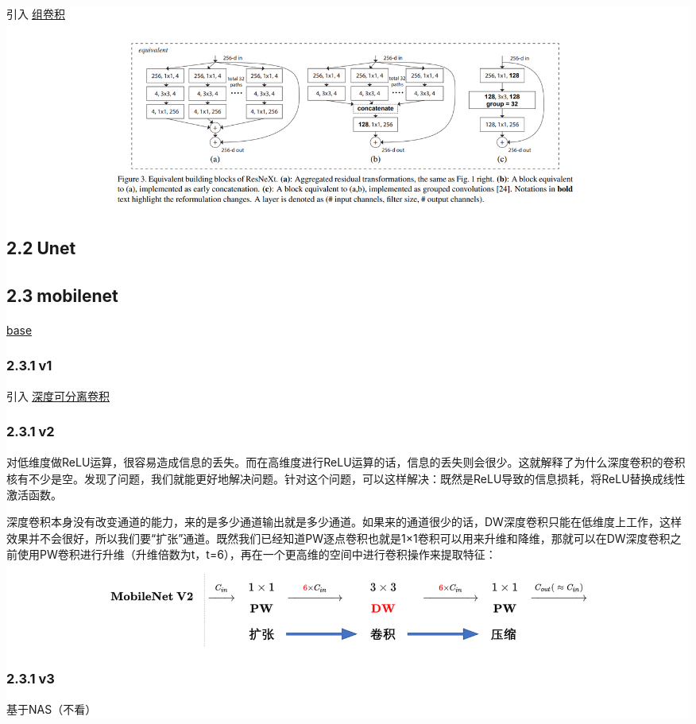 引入 [组卷积](#331-group-convolution)

<div align="center"><img src="./assets/resnext.png" width="70%"> </div>


## 2.2 Unet


## 2.3 mobilenet

[base](https://zhuanlan.zhihu.com/p/70703846)

### 2.3.1 v1

引入 [深度可分离卷积](#332-depthwise-convolution)

### 2.3.1 v2

对低维度做ReLU运算，很容易造成信息的丢失。而在高维度进行ReLU运算的话，信息的丢失则会很少。这就解释了为什么深度卷积的卷积核有不少是空。发现了问题，我们就能更好地解决问题。针对这个问题，可以这样解决：既然是ReLU导致的信息损耗，将ReLU替换成线性激活函数。

深度卷积本身没有改变通道的能力，来的是多少通道输出就是多少通道。如果来的通道很少的话，DW深度卷积只能在低维度上工作，这样效果并不会很好，所以我们要“扩张”通道。既然我们已经知道PW逐点卷积也就是1×1卷积可以用来升维和降维，那就可以在DW深度卷积之前使用PW卷积进行升维（升维倍数为t，t=6），再在一个更高维的空间中进行卷积操作来提取特征：

<div align="center"><img src="./assets/mobilenetv2.png" width="70%"> </div>

### 2.3.1 v3

基于NAS（不看）

